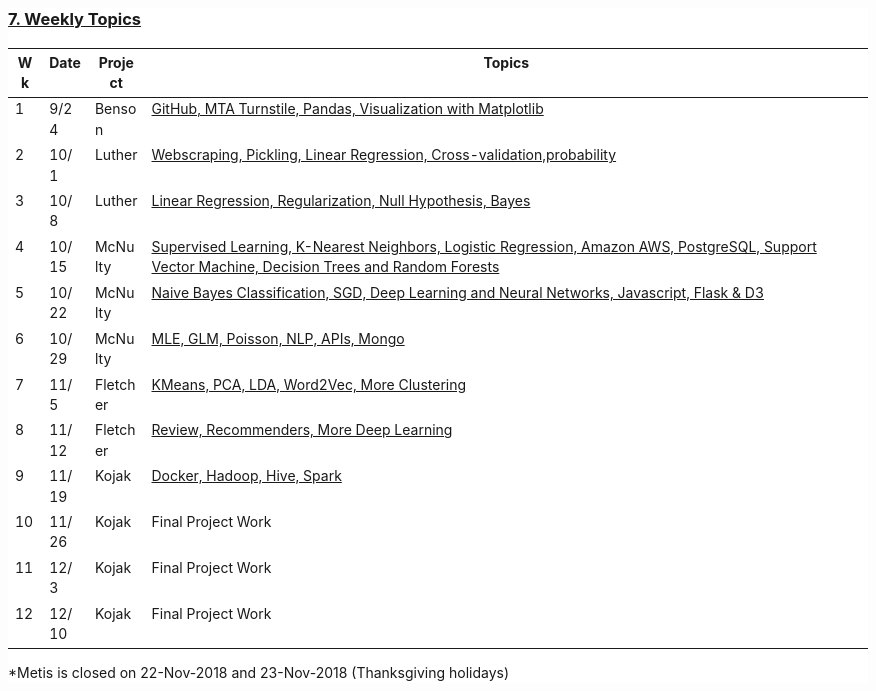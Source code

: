 
### <a name="section-g"></a>[7. Weekly Topics](/class_lectures/)

| Wk | Date  | Project | Topics                 |  
|----|-------|---------|-------------------------|
| 1  | 9/24| Benson | [GitHub, MTA Turnstile, Pandas, Visualization with Matplotlib](/class_lectures/week01-benson/) |   
| 2  | 10/1| Luther | [Webscraping, Pickling, Linear Regression, Cross-validation,probability](/class_lectures/week02-luther1/)  |  
| 3 |  10/8 | Luther  | [Linear Regression, Regularization, Null Hypothesis, Bayes](/class_lectures/week03-luther2/)        |   
| 4 | 10/15 | McNulty  | [Supervised Learning, K-Nearest Neighbors, Logistic Regression, Amazon AWS, PostgreSQL, Support Vector Machine, Decision Trees and Random Forests](/class_lectures/week04-mcnulty1/) |    
| 5 | 10/22 | McNulty   | [Naive Bayes Classification, SGD, Deep Learning and Neural Networks, Javascript, Flask & D3](/class_lectures/week05-mcnulty2/) |  
| 6  | 10/29 | McNulty | [MLE, GLM, Poisson, NLP, APIs, Mongo](/class_lectures/week06-mcnulty3/)      |      |  
| 7  | 11/5| Fletcher     | [KMeans, PCA, LDA, Word2Vec, More Clustering](/class_lectures/week07-fletcher1/) |  
| 8  | 11/12 | Fletcher     | [Review, Recommenders, More Deep Learning ](/class_lectures/week08-fletcher2/)      |  
| 9  | 11/19 | Kojak |  [Docker, Hadoop, Hive, Spark](/class_lectures/week09-kojak1/) |     
| 10 | 11/26     | Kojak | Final Project Work        |  
| 11 | 12/3    | Kojak | Final Project Work |    
| 12 | 12/10    | Kojak | Final Project Work |  

*Metis is closed on 22-Nov-2018 and 23-Nov-2018 (Thanksgiving holidays) 
